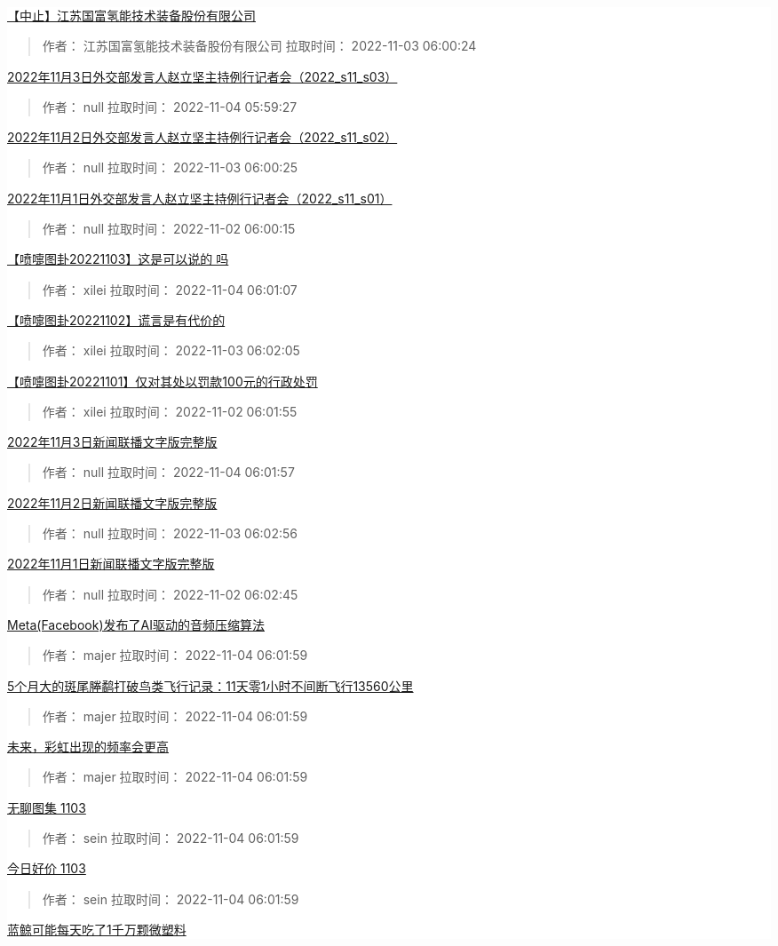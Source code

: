  [【中止】江苏国富氢能技术装备股份有限公司](https://kcb.sse.com.cn/renewal/xmxq/index.shtml?auditId=1288)

> 作者： 江苏国富氢能技术装备股份有限公司  拉取时间： 2022-11-03 06:00:24

 [2022年11月3日外交部发言人赵立坚主持例行记者会（2022_s11_s03）](https://www.mfa.gov.cn/web/wjdt_674879/fyrbt_674889/202211/t20221103_10799876.shtml)

> 作者： null  拉取时间： 2022-11-04 05:59:27

 [2022年11月2日外交部发言人赵立坚主持例行记者会（2022_s11_s02）](https://www.mfa.gov.cn/web/wjdt_674879/fyrbt_674889/202211/t20221102_10797427.shtml)

> 作者： null  拉取时间： 2022-11-03 06:00:25

 [2022年11月1日外交部发言人赵立坚主持例行记者会（2022_s11_s01）](https://www.mfa.gov.cn/web/wjdt_674879/fyrbt_674889/202211/t20221101_10795384.shtml)

> 作者： null  拉取时间： 2022-11-02 06:00:15

 [【喷嚏图卦20221103】这是可以说的 吗](https://www.dapenti.com/blog/more.asp?name=xilei&id=167789)

> 作者： xilei  拉取时间： 2022-11-04 06:01:07

 [【喷嚏图卦20221102】谎言是有代价的](https://www.dapenti.com/blog/more.asp?name=xilei&id=167777)

> 作者： xilei  拉取时间： 2022-11-03 06:02:05

 [【喷嚏图卦20221101】仅对其处以罚款100元的行政处罚](https://www.dapenti.com/blog/more.asp?name=xilei&id=167758)

> 作者： xilei  拉取时间： 2022-11-02 06:01:55

 [2022年11月3日新闻联播文字版完整版](http://www.xwlb.com.cn/12109.html)

> 作者： null  拉取时间： 2022-11-04 06:01:57

 [2022年11月2日新闻联播文字版完整版](http://www.xwlb.com.cn/12089.html)

> 作者： null  拉取时间： 2022-11-03 06:02:56

 [2022年11月1日新闻联播文字版完整版](http://www.xwlb.com.cn/12070.html)

> 作者： null  拉取时间： 2022-11-02 06:02:45

 [Meta(Facebook)发布了AI驱动的音频压缩算法](http://jandan.net/p/111577)

> 作者： majer  拉取时间： 2022-11-04 06:01:59

 [5个月大的斑尾塍鹬打破鸟类飞行记录：11天零1小时不间断飞行13560公里](http://jandan.net/p/111578)

> 作者： majer  拉取时间： 2022-11-04 06:01:59

 [未来，彩虹出现的频率会更高](http://jandan.net/p/111579)

> 作者： majer  拉取时间： 2022-11-04 06:01:59

 [无聊图集 1103](http://jandan.net/p/111581)

> 作者： sein  拉取时间： 2022-11-04 06:01:59

 [今日好价 1103](http://jandan.net/p/111580)

> 作者： sein  拉取时间： 2022-11-04 06:01:59

 [蓝鲸可能每天吃了1千万颗微塑料](http://jandan.net/p/111576)
